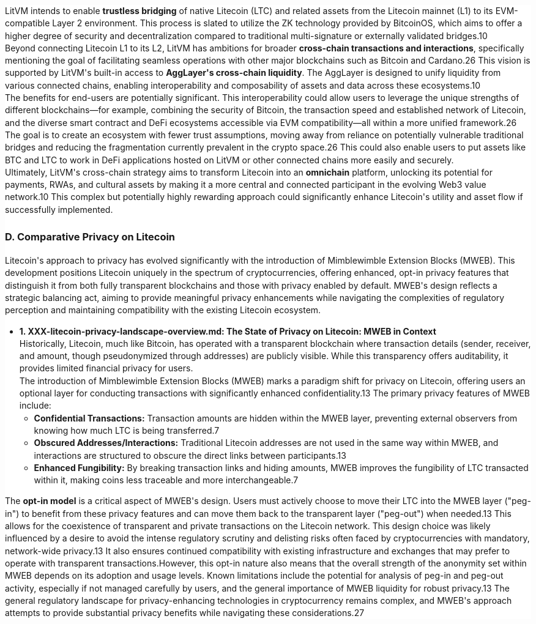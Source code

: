   LitVM intends to enable **trustless bridging** of native Litecoin (LTC) and related assets from the Litecoin mainnet (L1) to its EVM-compatible Layer 2 environment. This process is slated to utilize the ZK technology provided by BitcoinOS, which aims to offer a higher degree of security and decentralization compared to traditional multi-signature or externally validated bridges.10  
  Beyond connecting Litecoin L1 to its L2, LitVM has ambitions for broader **cross-chain transactions and interactions**, specifically mentioning the goal of facilitating seamless operations with other major blockchains such as Bitcoin and Cardano.26 This vision is supported by LitVM's built-in access to **AggLayer's cross-chain liquidity**. The AggLayer is designed to unify liquidity from various connected chains, enabling interoperability and composability of assets and data across these ecosystems.10  
  The benefits for end-users are potentially significant. This interoperability could allow users to leverage the unique strengths of different blockchains—for example, combining the security of Bitcoin, the transaction speed and established network of Litecoin, and the diverse smart contract and DeFi ecosystems accessible via EVM compatibility—all within a more unified framework.26 The goal is to create an ecosystem with fewer trust assumptions, moving away from reliance on potentially vulnerable traditional bridges and reducing the fragmentation currently prevalent in the crypto space.26 This could also enable users to put assets like BTC and LTC to work in DeFi applications hosted on LitVM or other connected chains more easily and securely.  
  Ultimately, LitVM's cross-chain strategy aims to transform Litecoin into an **omnichain** platform, unlocking its potential for payments, RWAs, and cultural assets by making it a more central and connected participant in the evolving Web3 value network.10 This complex but potentially highly rewarding approach could significantly enhance Litecoin's utility and asset flow if successfully implemented.

### **D. Comparative Privacy on Litecoin**

Litecoin's approach to privacy has evolved significantly with the introduction of Mimblewimble Extension Blocks (MWEB). This development positions Litecoin uniquely in the spectrum of cryptocurrencies, offering enhanced, opt-in privacy features that distinguish it from both fully transparent blockchains and those with privacy enabled by default. MWEB's design reflects a strategic balancing act, aiming to provide meaningful privacy enhancements while navigating the complexities of regulatory perception and maintaining compatibility with the existing Litecoin ecosystem.

* **1\. XXX-litecoin-privacy-landscape-overview.md: The State of Privacy on Litecoin: MWEB in Context**  
  Historically, Litecoin, much like Bitcoin, has operated with a transparent blockchain where transaction details (sender, receiver, and amount, though pseudonymized through addresses) are publicly visible. While this transparency offers auditability, it provides limited financial privacy for users.  
  The introduction of Mimblewimble Extension Blocks (MWEB) marks a paradigm shift for privacy on Litecoin, offering users an optional layer for conducting transactions with significantly enhanced confidentiality.13 The primary privacy features of MWEB include:  
  * **Confidential Transactions:** Transaction amounts are hidden within the MWEB layer, preventing external observers from knowing how much LTC is being transferred.7  
  * **Obscured Addresses/Interactions:** Traditional Litecoin addresses are not used in the same way within MWEB, and interactions are structured to obscure the direct links between participants.13  
  * **Enhanced Fungibility:** By breaking transaction links and hiding amounts, MWEB improves the fungibility of LTC transacted within it, making coins less traceable and more interchangeable.7

The **opt-in model** is a critical aspect of MWEB's design. Users must actively choose to move their LTC into the MWEB layer ("peg-in") to benefit from these privacy features and can move them back to the transparent layer ("peg-out") when needed.13 This allows for the coexistence of transparent and private transactions on the Litecoin network. This design choice was likely influenced by a desire to avoid the intense regulatory scrutiny and delisting risks often faced by cryptocurrencies with mandatory, network-wide privacy.13 It also ensures continued compatibility with existing infrastructure and exchanges that may prefer to operate with transparent transactions.However, this opt-in nature also means that the overall strength of the anonymity set within MWEB depends on its adoption and usage levels. Known limitations include the potential for analysis of peg-in and peg-out activity, especially if not managed carefully by users, and the general importance of MWEB liquidity for robust privacy.13 The general regulatory landscape for privacy-enhancing technologies in cryptocurrency remains complex, and MWEB's approach attempts to provide substantial privacy benefits while navigating these considerations.27
